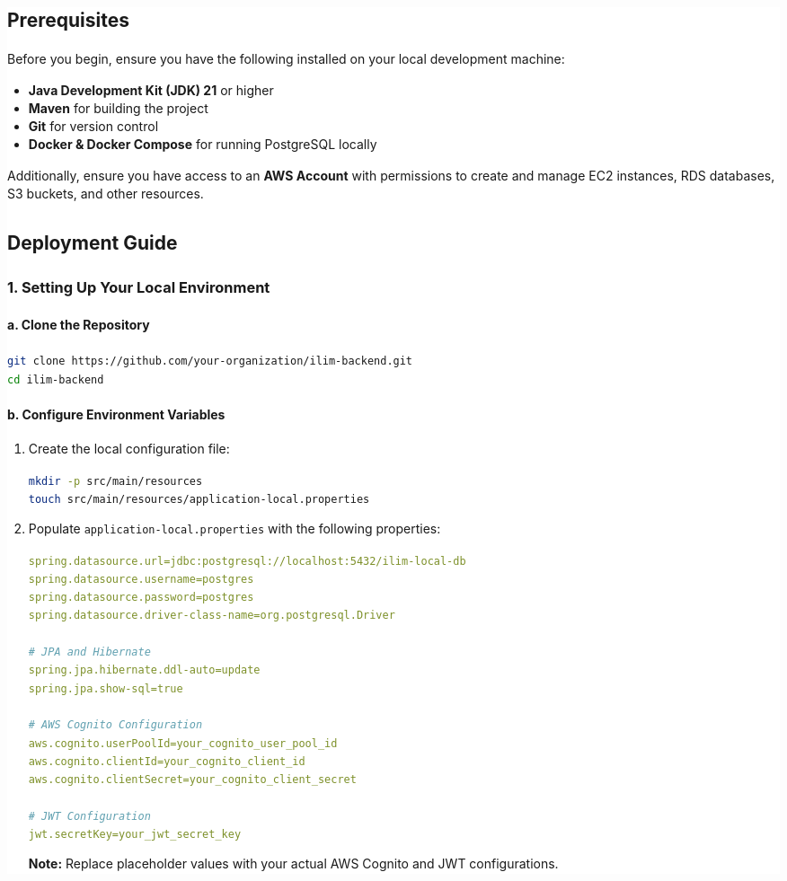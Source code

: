 ## Prerequisites

Before you begin, ensure you have the following installed on your local development machine:

- **Java Development Kit (JDK) 21** or higher
- **Maven** for building the project
- **Git** for version control
- **Docker & Docker Compose** for running PostgreSQL locally

Additionally, ensure you have access to an **AWS Account** with permissions to create and manage EC2 instances, RDS databases, S3 buckets, and other resources.

## Deployment Guide

### 1. Setting Up Your Local Environment

#### a. Clone the Repository

```bash
git clone https://github.com/your-organization/ilim-backend.git
cd ilim-backend
```

#### b. Configure Environment Variables

1. Create the local configuration file:

   ```bash
   mkdir -p src/main/resources
   touch src/main/resources/application-local.properties
   ```

2. Populate `application-local.properties` with the following properties:

   ```yaml
   spring.datasource.url=jdbc:postgresql://localhost:5432/ilim-local-db
   spring.datasource.username=postgres
   spring.datasource.password=postgres
   spring.datasource.driver-class-name=org.postgresql.Driver

   # JPA and Hibernate
   spring.jpa.hibernate.ddl-auto=update
   spring.jpa.show-sql=true

   # AWS Cognito Configuration
   aws.cognito.userPoolId=your_cognito_user_pool_id
   aws.cognito.clientId=your_cognito_client_id
   aws.cognito.clientSecret=your_cognito_client_secret

   # JWT Configuration
   jwt.secretKey=your_jwt_secret_key
   ```

   **Note:** Replace placeholder values with your actual AWS Cognito and JWT configurations.
